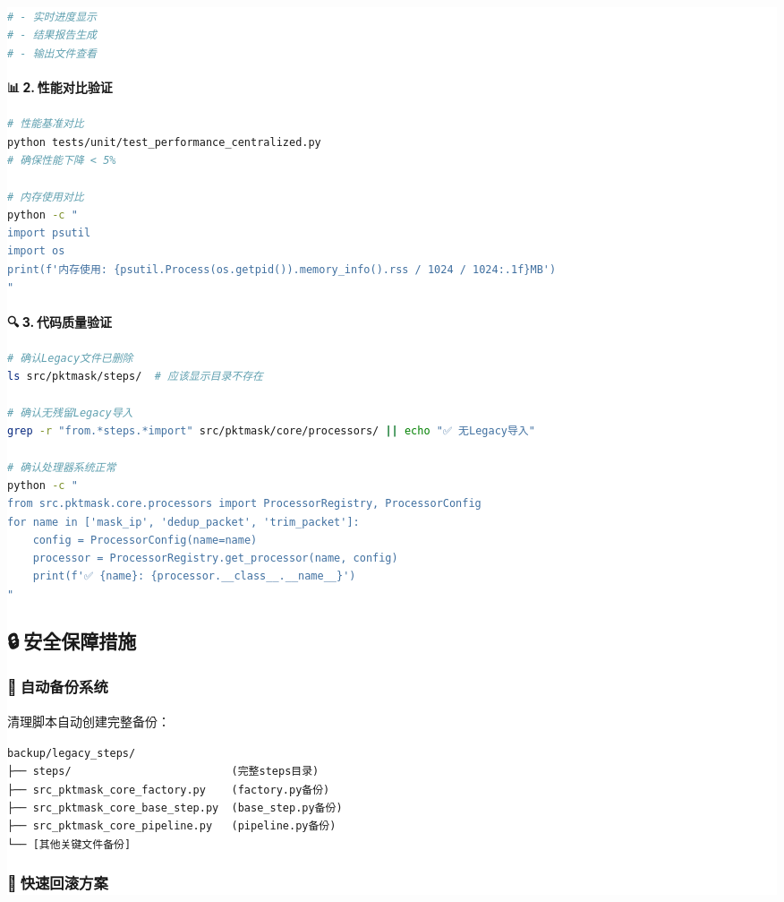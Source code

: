 ```bash
# - 实时进度显示
# - 结果报告生成
# - 输出文件查看
```

#### 📊 **2. 性能对比验证**
```bash
# 性能基准对比
python tests/unit/test_performance_centralized.py
# 确保性能下降 < 5%

# 内存使用对比
python -c "
import psutil
import os
print(f'内存使用: {psutil.Process(os.getpid()).memory_info().rss / 1024 / 1024:.1f}MB')
"
```

#### 🔍 **3. 代码质量验证**
```bash
# 确认Legacy文件已删除
ls src/pktmask/steps/  # 应该显示目录不存在

# 确认无残留Legacy导入
grep -r "from.*steps.*import" src/pktmask/core/processors/ || echo "✅ 无Legacy导入"

# 确认处理器系统正常
python -c "
from src.pktmask.core.processors import ProcessorRegistry, ProcessorConfig
for name in ['mask_ip', 'dedup_packet', 'trim_packet']:
    config = ProcessorConfig(name=name)
    processor = ProcessorRegistry.get_processor(name, config)
    print(f'✅ {name}: {processor.__class__.__name__}')
"
```

## 🔒 **安全保障措施**

### 💾 **自动备份系统**
清理脚本自动创建完整备份：
```
backup/legacy_steps/
├── steps/                         (完整steps目录)
├── src_pktmask_core_factory.py    (factory.py备份)
├── src_pktmask_core_base_step.py  (base_step.py备份)
├── src_pktmask_core_pipeline.py   (pipeline.py备份)
└── [其他关键文件备份]
```

### 🔄 **快速回滚方案**
